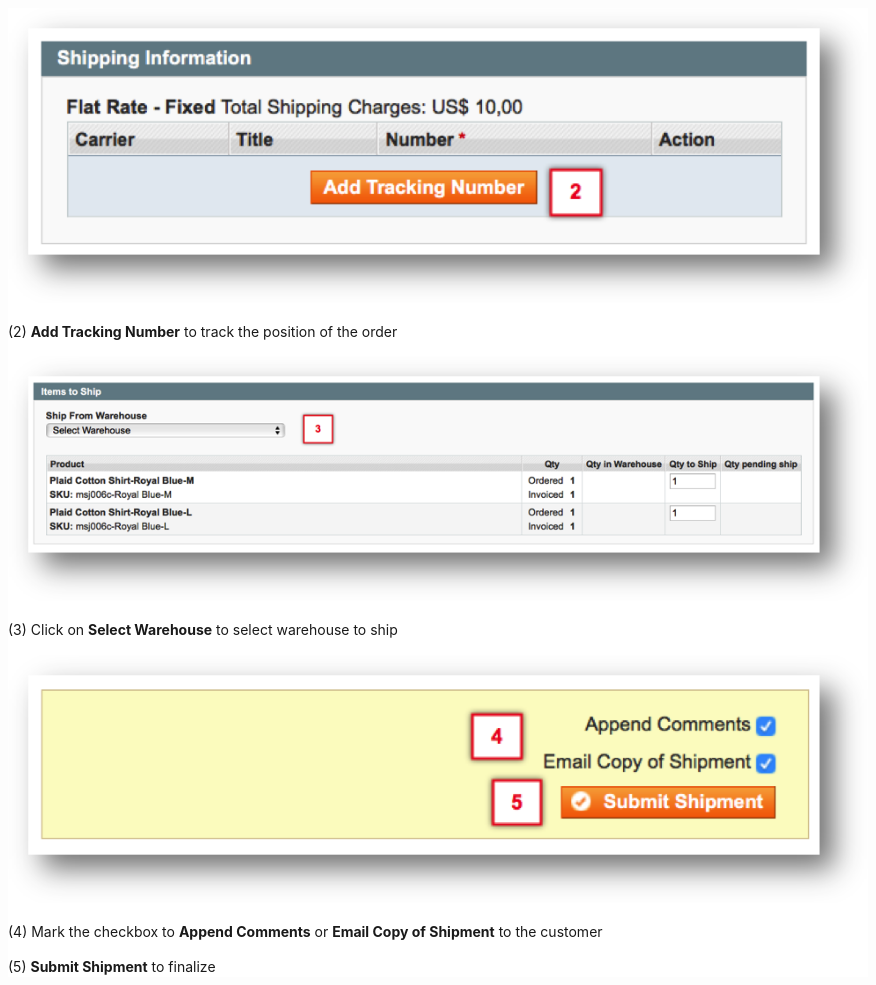  ![Shipments](./image_Inventory%20M1/image101.png?raw=true)
 
(2) **Add Tracking Number** to track the position of the order
 
 ![Shipments](./image_Inventory%20M1/image103.png?raw=true)
 
(3) Click on **Select Warehouse** to select warehouse to ship

 ![Shipments](./image_Inventory%20M1/image105.png?raw=true)
 
(4) Mark the checkbox to **Append Comments** or **Email Copy of Shipment** to the customer

(5) **Submit Shipment** to finalize
